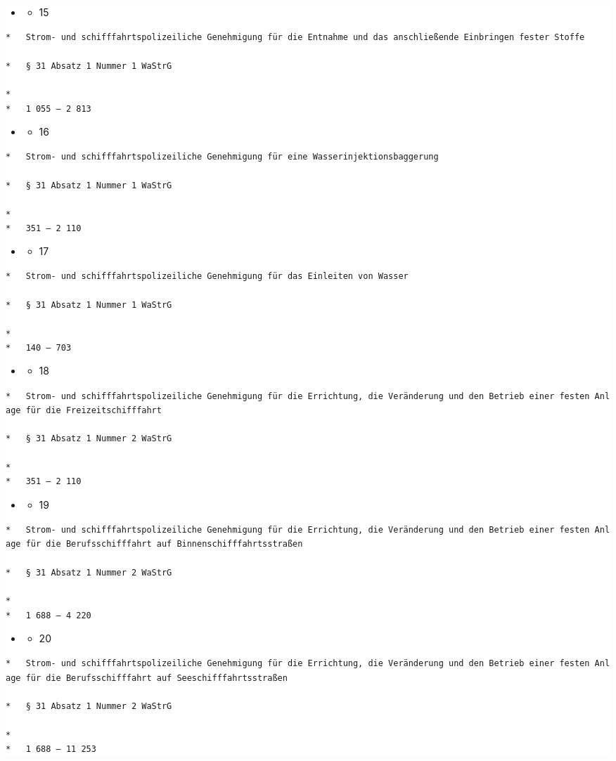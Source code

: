 
*    *   15

    *   Strom- und schifffahrtspolizeiliche Genehmigung für die Entnahme und das anschließende Einbringen fester Stoffe

    *   § 31 Absatz 1 Nummer 1 WaStrG

    *
    *   1 055 – 2 813


*    *   16

    *   Strom- und schifffahrtspolizeiliche Genehmigung für eine Wasserinjektionsbaggerung

    *   § 31 Absatz 1 Nummer 1 WaStrG

    *
    *   351 – 2 110


*    *   17

    *   Strom- und schifffahrtspolizeiliche Genehmigung für das Einleiten von Wasser

    *   § 31 Absatz 1 Nummer 1 WaStrG

    *
    *   140 – 703


*    *   18

    *   Strom- und schifffahrtspolizeiliche Genehmigung für die Errichtung, die Veränderung und den Betrieb einer festen Anlage für die Freizeitschifffahrt

    *   § 31 Absatz 1 Nummer 2 WaStrG

    *
    *   351 – 2 110


*    *   19

    *   Strom- und schifffahrtspolizeiliche Genehmigung für die Errichtung, die Veränderung und den Betrieb einer festen Anlage für die Berufsschifffahrt auf Binnenschifffahrtsstraßen

    *   § 31 Absatz 1 Nummer 2 WaStrG

    *
    *   1 688 – 4 220


*    *   20

    *   Strom- und schifffahrtspolizeiliche Genehmigung für die Errichtung, die Veränderung und den Betrieb einer festen Anlage für die Berufsschifffahrt auf Seeschifffahrtsstraßen

    *   § 31 Absatz 1 Nummer 2 WaStrG

    *
    *   1 688 – 11 253

